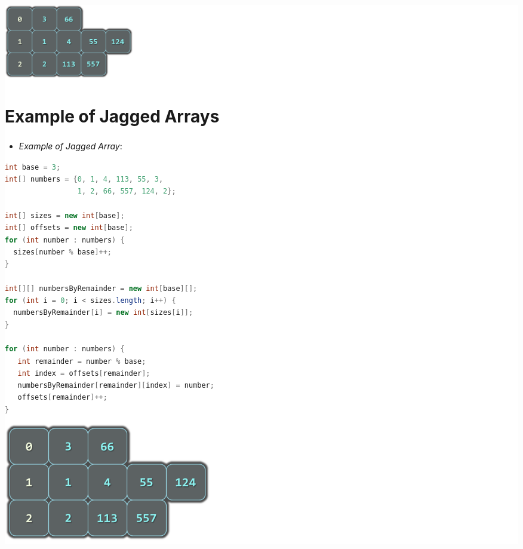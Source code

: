 <img class="slide-image" src="imgs/jagged-example.png" style="width:25%; top:40%; left:80%" />



# Example of Jagged Arrays

- _Example of Jagged Array_:

```java
int base = 3;
int[] numbers = {0, 1, 4, 113, 55, 3, 
                 1, 2, 66, 557, 124, 2};

int[] sizes = new int[base];
int[] offsets = new int[base];
for (int number : numbers) {
  sizes[number % base]++;
}

int[][] numbersByRemainder = new int[base][];
for (int i = 0; i < sizes.length; i++) { 
  numbersByRemainder[i] = new int[sizes[i]];
}

for (int number : numbers) {
   int remainder = number % base;
   int index = offsets[remainder];
   numbersByRemainder[remainder][index] = number;
   offsets[remainder]++;
}
```

<img class="slide-image" src="imgs/jagged-example.png" style="width:40%; top:40%; left:71%" />
